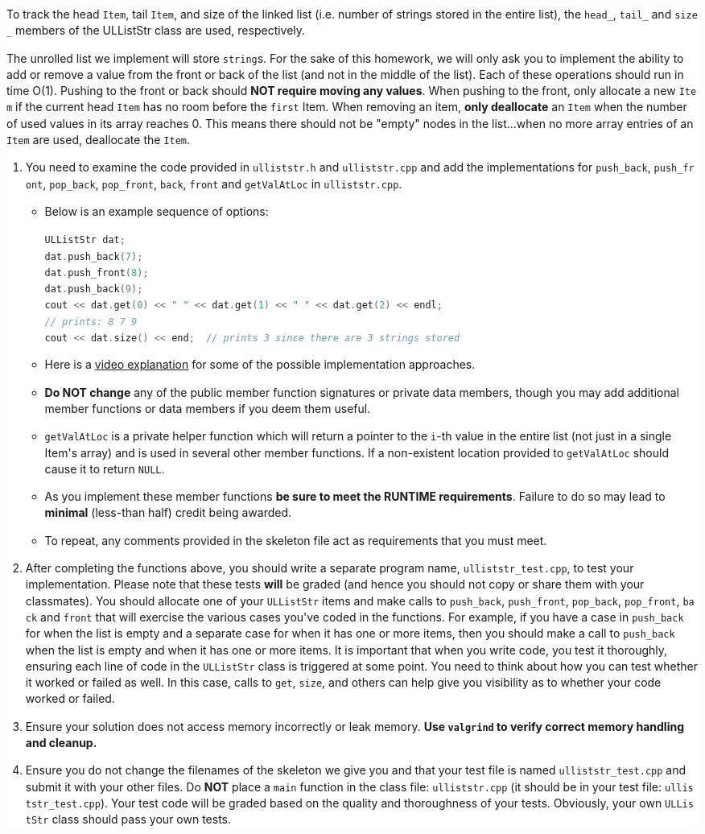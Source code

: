 To track the head `Item`, tail `Item`, and size of the linked list (i.e. number of strings stored in the entire list), the `head_`, `tail_` and `size_` members of the ULListStr class are used, respectively.

The unrolled list we implement will store `string`s.  For the sake of this homework, we will only ask you to implement the ability to add or remove a value from the front or back of the list (and not in the middle of the list). Each of these operations should run in time O(1).  Pushing to the front or back should **NOT require moving any values**.  When pushing to the front, only allocate a new `Item` if the current head `Item` has no room before the `first` Item.  When removing an item, **only deallocate** an `Item` when the number of used values in its array reaches 0.  This means there should not be "empty" nodes in the list...when no more array entries of an `Item` are used, deallocate the `Item`.

1. You need to examine the code provided in `ulliststr.h` and `ulliststr.cpp` and add the implementations for `push_back`, `push_front`, `pop_back`, `pop_front`, `back`, `front` and `getValAtLoc` in `ulliststr.cpp`. 
    - Below is an example sequence of options:
      
      ```c++
      ULListStr dat;
      dat.push_back(7);
      dat.push_front(8);
      dat.push_back(9);
      cout << dat.get(0) << " " << dat.get(1) << " " << dat.get(2) << endl;
      // prints: 8 7 9
      cout << dat.size() << end;  // prints 3 since there are 3 strings stored
      ```
    - Here is a [video explanation](http://ee.usc.edu/~redekopp/Streaming/cs104/cs104-unrolled-ll/cs104-unrolled-ll.html) for some of the possible implementation approaches.
    - **Do NOT change** any of the public member function signatures or private data members, though you may add additional member functions or data members if you deem them useful.  
    - `getValAtLoc` is a private helper function which will return a pointer to the `i`-th value in the entire list (not just in a single Item's array) and is used in several other member functions.  If a non-existent location provided to `getValAtLoc` should cause it to return `NULL`. 
    - As you implement these member functions **be sure to meet the RUNTIME requirements**.  Failure to do so may lead to **minimal** (less-than half) credit being awarded.
    - To repeat, any comments provided in the skeleton file act as requirements that you must meet.

2. After completing the functions above, you should write a separate program name, `ulliststr_test.cpp`, to test your implementation.  Please note that these tests **will** be graded (and hence you should not copy or share them with your classmates).  You should allocate one of your `ULListStr` items and make calls to `push_back`, `push_front`, `pop_back`, `pop_front`, `back` and `front` that will exercise the various cases you've coded in the functions.  For example, if you have a case in `push_back` for when the list is empty and a separate case for when it has one or more items, then you should make a call to `push_back` when the list is empty and when it has one or more items.  It is important that when you write code, you test it thoroughly, ensuring each line of code in the `ULListStr` class is triggered at some point.  You need to think about how you can test whether it worked or failed as well. In this case, calls to `get`, `size`, and others can help give you visibility as to whether your code worked or failed. 

3. Ensure your solution does not access memory incorrectly or leak memory. **Use `valgrind` to verify correct memory handling and cleanup.**

4. Ensure you do not change the filenames of the skeleton we give you and that your test file is named `ulliststr_test.cpp` and submit it with your other files.  Do **NOT** place a `main` function in the class file: `ulliststr.cpp` (it should be in your test file: `ulliststr_test.cpp`). Your test code will be graded based on the quality and thoroughness of your tests.  Obviously, your own `ULListStr` class should pass your own tests.
